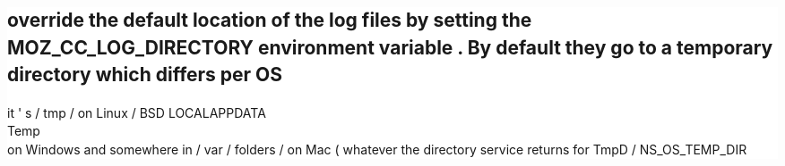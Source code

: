 override
the
default
location
of
the
log
files
by
setting
the
MOZ_CC_LOG_DIRECTORY
environment
variable
.
By
default
they
go
to
a
temporary
directory
which
differs
per
OS
-
it
'
s
/
tmp
/
on
Linux
/
BSD
LOCALAPPDATA
\
Temp
\
on
Windows
and
somewhere
in
/
var
/
folders
/
on
Mac
(
whatever
the
directory
service
returns
for
TmpD
/
NS_OS_TEMP_DIR